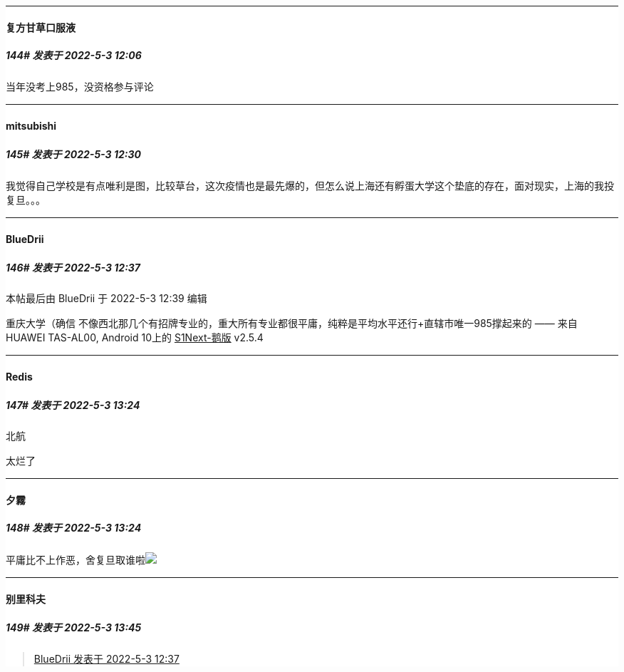 

*****

####  复方甘草口服液  
##### 144#       发表于 2022-5-3 12:06

当年没考上985，没资格参与评论



*****

####  mitsubishi  
##### 145#       发表于 2022-5-3 12:30

我觉得自己学校是有点唯利是图，比较草台，这次疫情也是最先爆的，但怎么说上海还有孵蛋大学这个垫底的存在，面对现实，上海的我投复旦。。。



*****

####  BlueDrii  
##### 146#       发表于 2022-5-3 12:37

 本帖最后由 BlueDrii 于 2022-5-3 12:39 编辑 

重庆大学（确信
不像西北那几个有招牌专业的，重大所有专业都很平庸，纯粹是平均水平还行+直辖市唯一985撑起来的
—— 来自 HUAWEI TAS-AL00, Android 10上的 [S1Next-鹅版](https://github.com/ykrank/S1-Next/releases) v2.5.4



*****

####  Redis  
##### 147#       发表于 2022-5-3 13:24

北航

太烂了

*****

####  夕霧  
##### 148#       发表于 2022-5-3 13:24

平庸比不上作恶，舍复旦取谁啦<img src="https://static.saraba1st.com/image/smiley/face2017/245.png" referrerpolicy="no-referrer">



*****

####  别里科夫  
##### 149#       发表于 2022-5-3 13:45

<blockquote><a href="httphttps://bbs.saraba1st.com/2b/forum.php?mod=redirect&amp;goto=findpost&amp;pid=55678536&amp;ptid=2066651" target="_blank">BlueDrii 发表于 2022-5-3 12:37</a>
